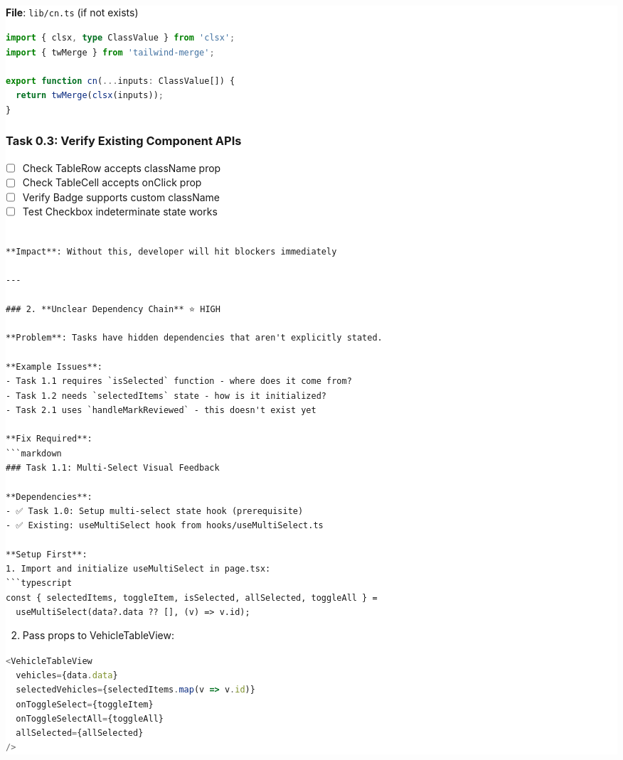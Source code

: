 **File**: `lib/cn.ts` (if not exists)

```typescript
import { clsx, type ClassValue } from 'clsx';
import { twMerge } from 'tailwind-merge';

export function cn(...inputs: ClassValue[]) {
  return twMerge(clsx(inputs));
}
```

### Task 0.3: Verify Existing Component APIs

- [ ] Check TableRow accepts className prop
- [ ] Check TableCell accepts onClick prop
- [ ] Verify Badge supports custom className
- [ ] Test Checkbox indeterminate state works

````

**Impact**: Without this, developer will hit blockers immediately

---

### 2. **Unclear Dependency Chain** ⭐ HIGH

**Problem**: Tasks have hidden dependencies that aren't explicitly stated.

**Example Issues**:
- Task 1.1 requires `isSelected` function - where does it come from?
- Task 1.2 needs `selectedItems` state - how is it initialized?
- Task 2.1 uses `handleMarkReviewed` - this doesn't exist yet

**Fix Required**:
```markdown
### Task 1.1: Multi-Select Visual Feedback

**Dependencies**:
- ✅ Task 1.0: Setup multi-select state hook (prerequisite)
- ✅ Existing: useMultiSelect hook from hooks/useMultiSelect.ts

**Setup First**:
1. Import and initialize useMultiSelect in page.tsx:
```typescript
const { selectedItems, toggleItem, isSelected, allSelected, toggleAll } =
  useMultiSelect(data?.data ?? [], (v) => v.id);
````

2. Pass props to VehicleTableView:

```typescript
<VehicleTableView
  vehicles={data.data}
  selectedVehicles={selectedItems.map(v => v.id)}
  onToggleSelect={toggleItem}
  onToggleSelectAll={toggleAll}
  allSelected={allSelected}
/>
```
